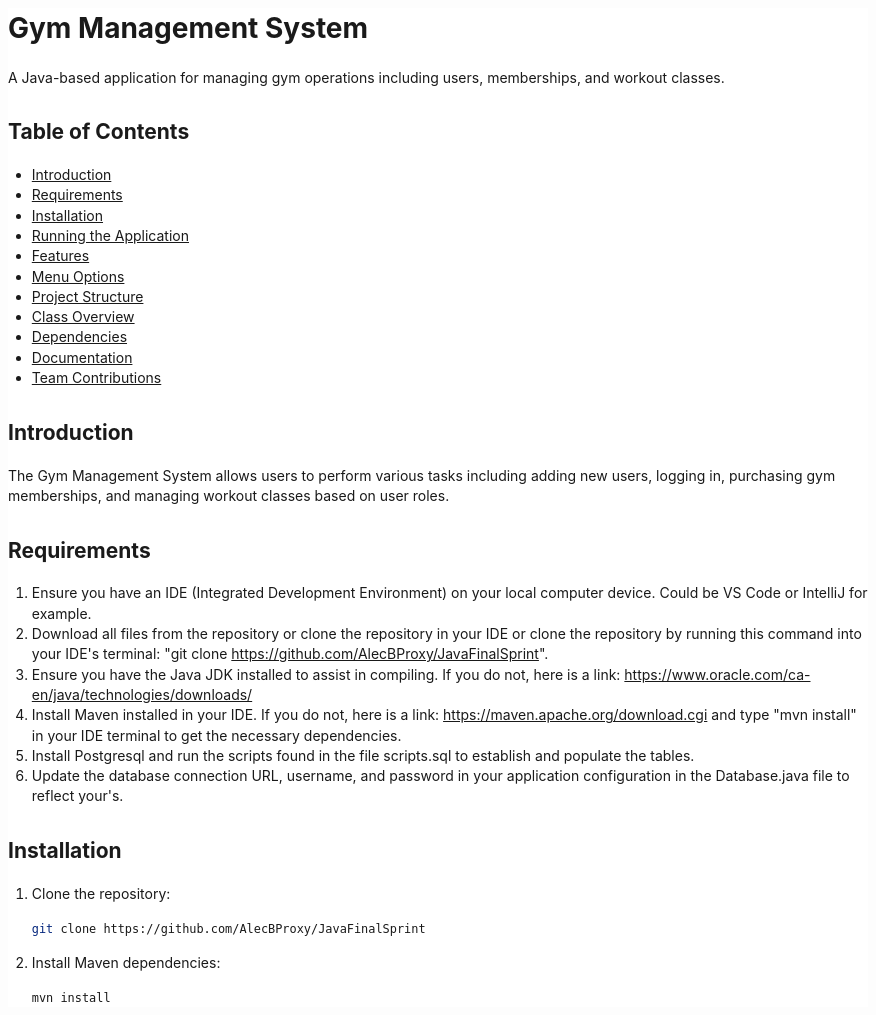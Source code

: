 # Gym Management System

A Java-based application for managing gym operations including users, memberships, and workout classes.

## Table of Contents
- [Introduction](#introduction)
- [Requirements](#requirements)
- [Installation](#installation)
- [Running the Application](#running-the-application)
- [Features](#features)
- [Menu Options](#menu-options)
- [Project Structure](#project-structure)
- [Class Overview](#class-overview)
- [Dependencies](#dependencies)
- [Documentation](#documentation)
- [Team Contributions](#team-contributions)

## Introduction

The Gym Management System allows users to perform various tasks including adding new users, logging in, purchasing gym memberships, and managing workout classes based on user roles.

## Requirements

1. Ensure you have an IDE (Integrated Development Environment) on your local computer device. Could be VS Code or IntelliJ for example.
2. Download all files from the repository or clone the repository in your IDE or clone the repository by running this command into your IDE's terminal: "git clone https://github.com/AlecBProxy/JavaFinalSprint".
3. Ensure you have the Java JDK installed to assist in compiling. If you do not, here is a link: https://www.oracle.com/ca-en/java/technologies/downloads/
4. Install Maven installed in your IDE. If you do not, here is a link: https://maven.apache.org/download.cgi and type "mvn install" in your IDE terminal to get the necessary dependencies.
5. Install Postgresql and run the scripts found in the file scripts.sql to establish and populate the tables.
6. Update the database connection URL, username, and password in your application configuration in the Database.java file to reflect your's.

## Installation

1. Clone the repository:
   ```bash
   git clone https://github.com/AlecBProxy/JavaFinalSprint
   ```

2. Install Maven dependencies:
   ```bash
   mvn install
   ```
